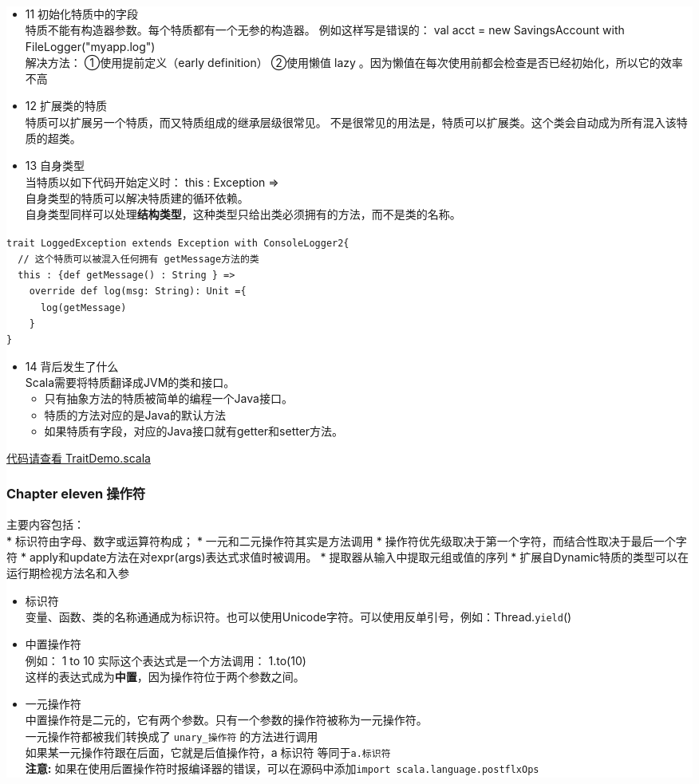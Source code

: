 * 11 初始化特质中的字段  
特质不能有构造器参数。每个特质都有一个无参的构造器。
例如这样写是错误的： val acct = new SavingsAccount with FileLogger("myapp.log")  
解决方法：
①使用提前定义（early definition）
②使用懒值 lazy 。因为懒值在每次使用前都会检查是否已经初始化，所以它的效率不高

* 12 扩展类的特质  
特质可以扩展另一个特质，而又特质组成的继承层级很常见。
不是很常见的用法是，特质可以扩展类。这个类会自动成为所有混入该特质的超类。

* 13 自身类型  
当特质以如下代码开始定义时：
  this : Exception =>  
自身类型的特质可以解决特质建的循环依赖。  
自身类型同样可以处理**结构类型**，这种类型只给出类必须拥有的方法，而不是类的名称。
```
trait LoggedException extends Exception with ConsoleLogger2{
  // 这个特质可以被混入任何拥有 getMessage方法的类
  this : {def getMessage() : String } =>
    override def log(msg: String): Unit ={
      log(getMessage)
    }
}
```  

* 14 背后发生了什么  
Scala需要将特质翻译成JVM的类和接口。  
    * 只有抽象方法的特质被简单的编程一个Java接口。
    * 特质的方法对应的是Java的默认方法
    * 如果特质有字段，对应的Java接口就有getter和setter方法。


[代码请查看 TraitDemo.scala](scala-note-p1/src/main/scala/yore/TraitDemo.scala)



### Chapter eleven   操作符
主要内容包括：  
    * 标识符由字母、数字或运算符构成；
    * 一元和二元操作符其实是方法调用
    * 操作符优先级取决于第一个字符，而结合性取决于最后一个字符
    * apply和update方法在对expr(args)表达式求值时被调用。
    * 提取器从输入中提取元组或值的序列
    * 扩展自Dynamic特质的类型可以在运行期检视方法名和入参
    
* 标识符  
变量、函数、类的名称通通成为标识符。也可以使用Unicode字符。可以使用反单引号，例如：Thread.`yield`()  

* 中置操作符  
例如： 1 to 10 实际这个表达式是一个方法调用： 1.to(10)  
这样的表达式成为**中置**，因为操作符位于两个参数之间。  

* 一元操作符  
中置操作符是二元的，它有两个参数。只有一个参数的操作符被称为一元操作符。  
一元操作符都被我们转换成了 `unary_操作符` 的方法进行调用  
如果某一元操作符跟在后面，它就是后值操作符，a 标识符 等同于`a.标识符`  
**注意:** 如果在使用后置操作符时报编译器的错误，可以在源码中添加`import scala.language.postflxOps`  
